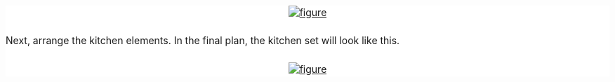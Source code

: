 <div style="text-align: center; margin: 20px 0;">
  <a href="/2023-12-19_13-05-30(1).png" data-lightbox="example-1" >
    <img src="/2023-12-19_13-05-30(1).png" alt="figure" style="width: 500px;" />
  </a>
</div>
Next, arrange the kitchen elements. In the final plan, the kitchen set will look like this.
<div style="text-align: center; margin: 20px 0;">
  <a href="/example (12)(2).png" data-lightbox="example-1">
    <img src="/example (12)(2).png" alt="figure"  style="width: 500px;" />
  </a>
</div>
<script src="https://cdnjs.cloudflare.com/ajax/libs/jquery/3.3.1/jquery.min.js"></script>
<script src="https://stackpath.bootstrapcdn.com/bootstrap/4.3.1/js/bootstrap.min.js"></script>
<script src="https://cdnjs.cloudflare.com/ajax/libs/lightbox2/2.11.0/js/lightbox.js"></script>
</body>
